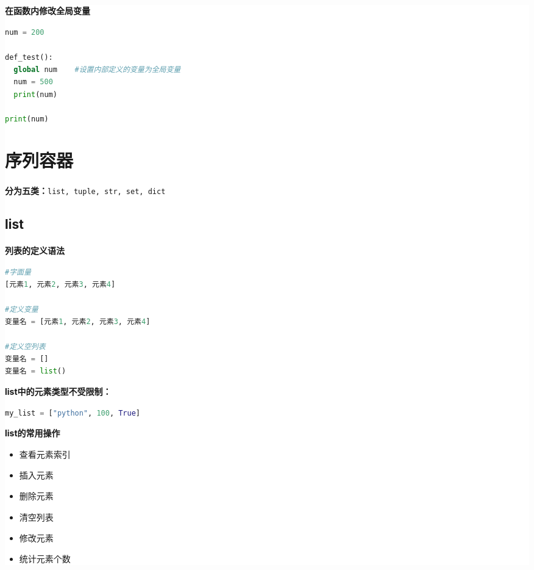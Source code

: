 **在函数内修改全局变量**

```python
num = 200

def_test():
  global num	#设置内部定义的变量为全局变量
  num = 500
  print(num)

print(num)
```







# 序列容器



**分为五类：**`list, tuple, str, set, dict`



## list



**列表的定义语法**

```python
#字面量
[元素1, 元素2, 元素3, 元素4]

#定义变量
变量名 = [元素1, 元素2, 元素3, 元素4]

#定义空列表
变量名 = []
变量名 = list()
```



**list中的元素类型不受限制：**

```python
my_list = ["python", 100, True]	
```





**list的常用操作**

- 查看元素索引

- 插入元素
- 删除元素
- 清空列表
- 修改元素
- 统计元素个数
